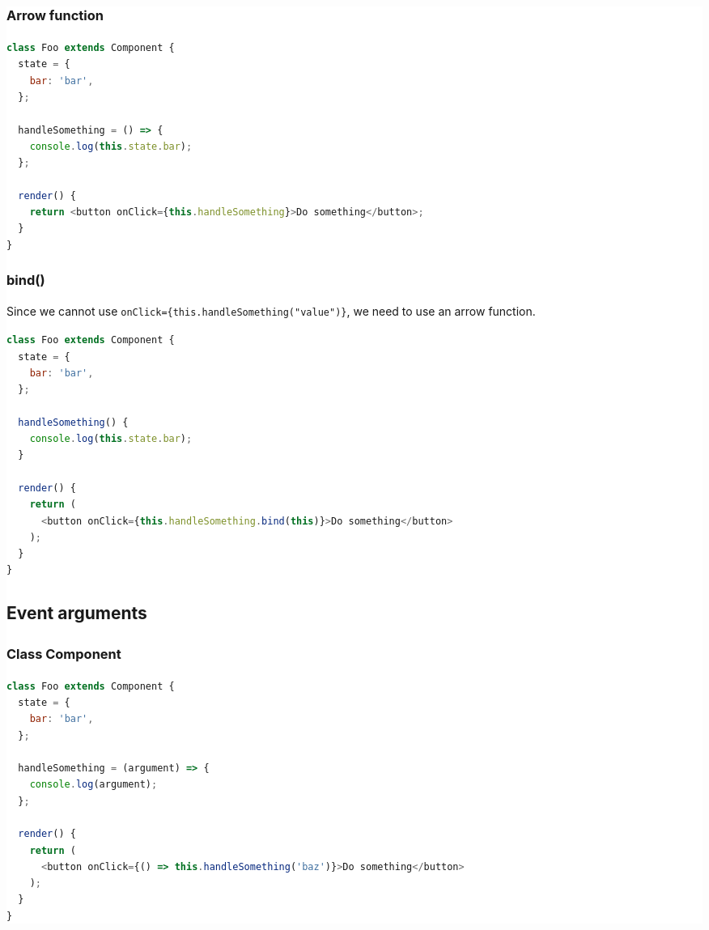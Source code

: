 ### Arrow function

```javascript
class Foo extends Component {
  state = {
    bar: 'bar',
  };

  handleSomething = () => {
    console.log(this.state.bar);
  };

  render() {
    return <button onClick={this.handleSomething}>Do something</button>;
  }
}
```

### bind()

Since we cannot use `onClick={this.handleSomething("value")}`, we need to use an arrow function.

```javascript
class Foo extends Component {
  state = {
    bar: 'bar',
  };

  handleSomething() {
    console.log(this.state.bar);
  }

  render() {
    return (
      <button onClick={this.handleSomething.bind(this)}>Do something</button>
    );
  }
}
```

## Event arguments

### Class Component

```javascript
class Foo extends Component {
  state = {
    bar: 'bar',
  };

  handleSomething = (argument) => {
    console.log(argument);
  };

  render() {
    return (
      <button onClick={() => this.handleSomething('baz')}>Do something</button>
    );
  }
}
```

